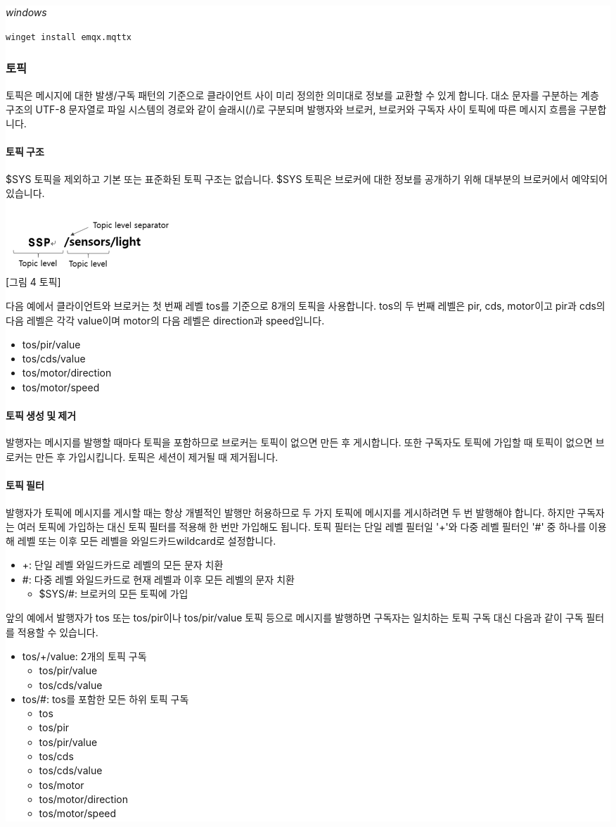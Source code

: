 *windows*
```sh
winget install emqx.mqttx
```

### 토픽
토픽은 메시지에 대한 발생/구독 패턴의 기준으로 클라이언트 사이 미리 정의한 의미대로 정보를 교환할 수 있게 합니다. 대소 문자를 구분하는 계층 구조의 UTF-8 문자열로 파일 시스템의 경로와 같이 슬래시(/)로 구분되며 발행자와 브로커, 브로커와 구독자 사이 토픽에 따른 메시지 흐름을 구분합니다. 

#### **토픽 구조**
$SYS 토픽을 제외하고 기본 또는 표준화된 토픽 구조는 없습니다. $SYS 토픽은 브로커에 대한 정보를 공개하기 위해 대부분의 브로커에서 예약되어 있습니다.

![](./mqtt_res/4.png)\
[그림 4 토픽]

다음 예에서 클라이언트와 브로커는 첫 번째 레벨 tos를 기준으로 8개의 토픽을 사용합니다. tos의 두 번째 레벨은 pir, cds, motor이고 pir과 cds의 다음 레벨은 각각 value이며 motor의 다음 레벨은 direction과 speed입니다. 

* tos/pir/value
* tos/cds/value
* tos/motor/direction
* tos/motor/speed

#### **토픽 생성 및 제거**
발행자는 메시지를 발행할 때마다 토픽을 포함하므로 브로커는 토픽이 없으면 만든 후 게시합니다. 또한 구독자도 토픽에 가입할 때 토픽이 없으면 브로커는 만든 후 가입시킵니다. 토픽은 세션이 제거될 때 제거됩니다.

#### **토픽 필터**
발행자가 토픽에 메시지를 게시할 때는 항상 개별적인 발행만 허용하므로 두 가지 토픽에 메시지를 게시하려면 두 번 발행해야 합니다. 하지만 구독자는 여러 토픽에 가입하는 대신 토픽 필터를 적용해 한 번만 가입해도 됩니다. 토픽 필터는 단일 레벨 필터일 '+'와 다중 레벨 필터인 '#' 중 하나를 이용해 레벨 또는 이후 모든 레벨을 와일드카드wildcard로 설정합니다. 

* +: 단일 레벨 와일드카드로 레벨의 모든 문자 치환
* #: 다중 레벨 와일드카드로 현재 레벨과 이후 모든 레벨의 문자 치환
  * $SYS/#: 브로커의 모든 토픽에 가입

앞의 예에서 발행자가 tos 또는 tos/pir이나 tos/pir/value 토픽 등으로 메시지를 발행하면 구독자는 일치하는 토픽 구독 대신 다음과 같이 구독 필터를 적용할 수 있습니다.

* tos/+/value: 2개의 토픽 구독
  *	tos/pir/value
  *	tos/cds/value
* tos/#: tos를 포함한 모든 하위 토픽 구독
  * tos
  *	tos/pir
  *	tos/pir/value
  *	tos/cds
  *	tos/cds/value
  *	tos/motor
  *	tos/motor/direction
  *	tos/motor/speed
